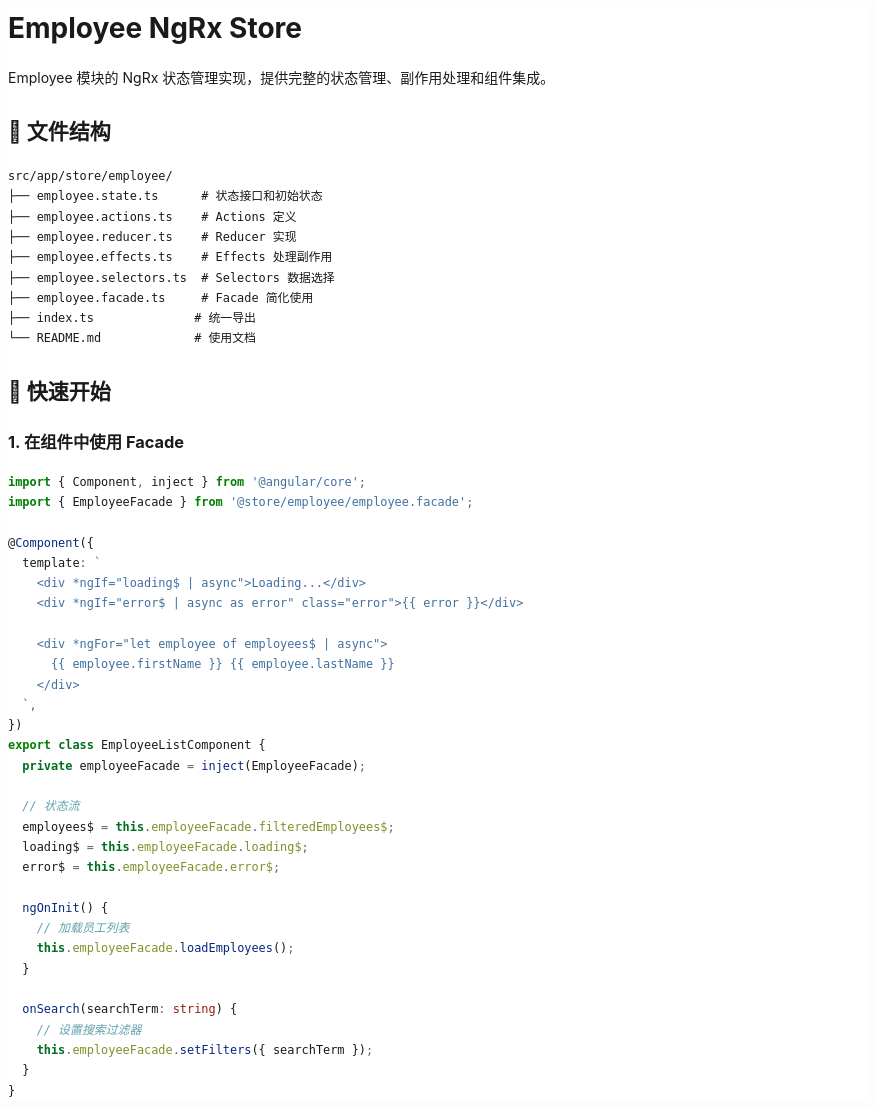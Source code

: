 # Employee NgRx Store

Employee 模块的 NgRx 状态管理实现，提供完整的状态管理、副作用处理和组件集成。

## 📁 文件结构

```
src/app/store/employee/
├── employee.state.ts      # 状态接口和初始状态
├── employee.actions.ts    # Actions 定义
├── employee.reducer.ts    # Reducer 实现
├── employee.effects.ts    # Effects 处理副作用
├── employee.selectors.ts  # Selectors 数据选择
├── employee.facade.ts     # Facade 简化使用
├── index.ts              # 统一导出
└── README.md             # 使用文档
```

## 🚀 快速开始

### 1. 在组件中使用 Facade

```typescript
import { Component, inject } from '@angular/core';
import { EmployeeFacade } from '@store/employee/employee.facade';

@Component({
  template: `
    <div *ngIf="loading$ | async">Loading...</div>
    <div *ngIf="error$ | async as error" class="error">{{ error }}</div>

    <div *ngFor="let employee of employees$ | async">
      {{ employee.firstName }} {{ employee.lastName }}
    </div>
  `,
})
export class EmployeeListComponent {
  private employeeFacade = inject(EmployeeFacade);

  // 状态流
  employees$ = this.employeeFacade.filteredEmployees$;
  loading$ = this.employeeFacade.loading$;
  error$ = this.employeeFacade.error$;

  ngOnInit() {
    // 加载员工列表
    this.employeeFacade.loadEmployees();
  }

  onSearch(searchTerm: string) {
    // 设置搜索过滤器
    this.employeeFacade.setFilters({ searchTerm });
  }
}
```
